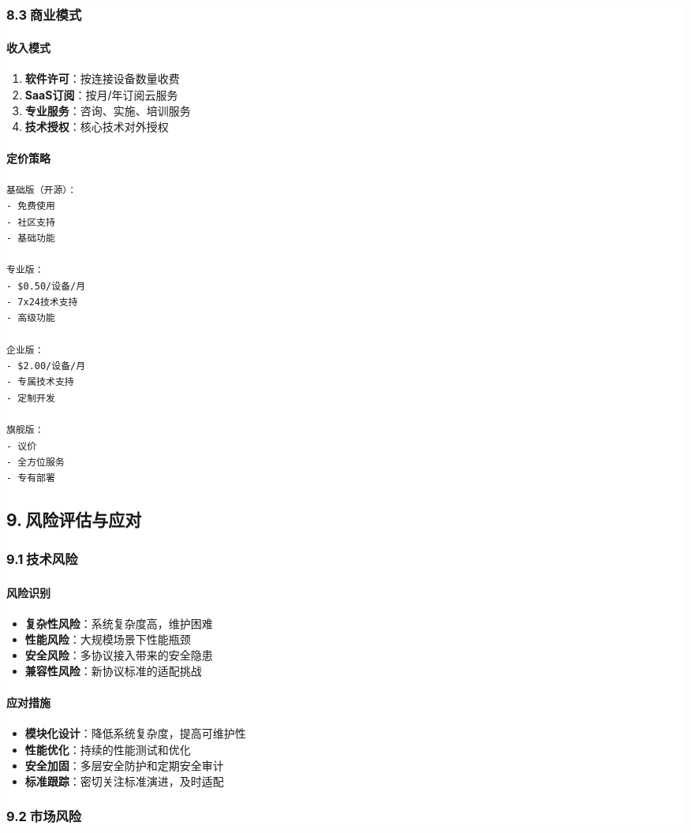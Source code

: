 ### 8.3 商业模式

#### 收入模式

1. **软件许可**：按连接设备数量收费
2. **SaaS订阅**：按月/年订阅云服务
3. **专业服务**：咨询、实施、培训服务
4. **技术授权**：核心技术对外授权

#### 定价策略

```text
基础版（开源）：
- 免费使用
- 社区支持
- 基础功能

专业版：
- $0.50/设备/月
- 7x24技术支持
- 高级功能

企业版：
- $2.00/设备/月
- 专属技术支持
- 定制开发

旗舰版：
- 议价
- 全方位服务
- 专有部署
```

## 9. 风险评估与应对

### 9.1 技术风险

#### 风险识别

- **复杂性风险**：系统复杂度高，维护困难
- **性能风险**：大规模场景下性能瓶颈
- **安全风险**：多协议接入带来的安全隐患
- **兼容性风险**：新协议标准的适配挑战

#### 应对措施

- **模块化设计**：降低系统复杂度，提高可维护性
- **性能优化**：持续的性能测试和优化
- **安全加固**：多层安全防护和定期安全审计
- **标准跟踪**：密切关注标准演进，及时适配

### 9.2 市场风险
